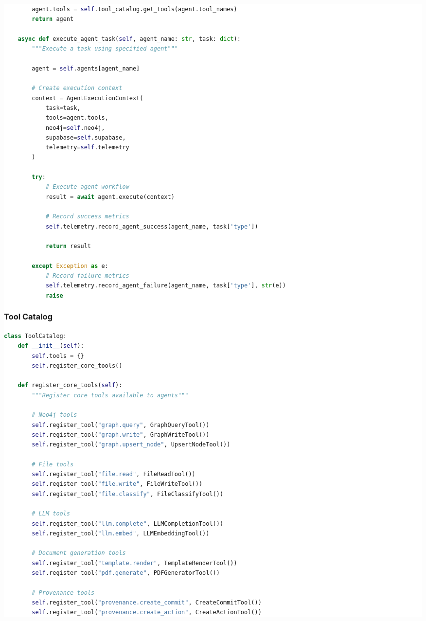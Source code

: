 ```python
        agent.tools = self.tool_catalog.get_tools(agent.tool_names)
        return agent
    
    async def execute_agent_task(self, agent_name: str, task: dict):
        """Execute a task using specified agent"""
        
        agent = self.agents[agent_name]
        
        # Create execution context
        context = AgentExecutionContext(
            task=task,
            tools=agent.tools,
            neo4j=self.neo4j,
            supabase=self.supabase,
            telemetry=self.telemetry
        )
        
        try:
            # Execute agent workflow
            result = await agent.execute(context)
            
            # Record success metrics
            self.telemetry.record_agent_success(agent_name, task['type'])
            
            return result
            
        except Exception as e:
            # Record failure metrics
            self.telemetry.record_agent_failure(agent_name, task['type'], str(e))
            raise
```

### Tool Catalog
```python
class ToolCatalog:
    def __init__(self):
        self.tools = {}
        self.register_core_tools()
    
    def register_core_tools(self):
        """Register core tools available to agents"""
        
        # Neo4j tools
        self.register_tool("graph.query", GraphQueryTool())
        self.register_tool("graph.write", GraphWriteTool())
        self.register_tool("graph.upsert_node", UpsertNodeTool())
        
        # File tools
        self.register_tool("file.read", FileReadTool())
        self.register_tool("file.write", FileWriteTool())
        self.register_tool("file.classify", FileClassifyTool())
        
        # LLM tools
        self.register_tool("llm.complete", LLMCompletionTool())
        self.register_tool("llm.embed", LLMEmbeddingTool())
        
        # Document generation tools
        self.register_tool("template.render", TemplateRenderTool())
        self.register_tool("pdf.generate", PDFGeneratorTool())
        
        # Provenance tools
        self.register_tool("provenance.create_commit", CreateCommitTool())
        self.register_tool("provenance.create_action", CreateActionTool())
```